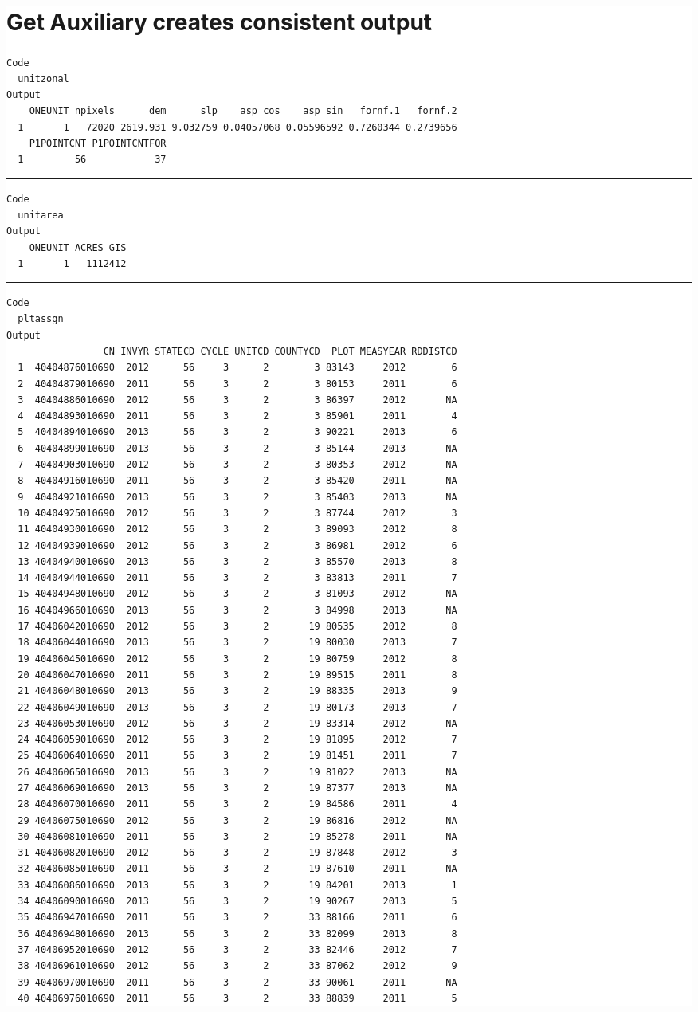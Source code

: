 # Get Auxiliary creates consistent output

    Code
      unitzonal
    Output
        ONEUNIT npixels      dem      slp    asp_cos    asp_sin   fornf.1   fornf.2
      1       1   72020 2619.931 9.032759 0.04057068 0.05596592 0.7260344 0.2739656
        P1POINTCNT P1POINTCNTFOR
      1         56            37

---

    Code
      unitarea
    Output
        ONEUNIT ACRES_GIS
      1       1   1112412

---

    Code
      pltassgn
    Output
                     CN INVYR STATECD CYCLE UNITCD COUNTYCD  PLOT MEASYEAR RDDISTCD
      1  40404876010690  2012      56     3      2        3 83143     2012        6
      2  40404879010690  2011      56     3      2        3 80153     2011        6
      3  40404886010690  2012      56     3      2        3 86397     2012       NA
      4  40404893010690  2011      56     3      2        3 85901     2011        4
      5  40404894010690  2013      56     3      2        3 90221     2013        6
      6  40404899010690  2013      56     3      2        3 85144     2013       NA
      7  40404903010690  2012      56     3      2        3 80353     2012       NA
      8  40404916010690  2011      56     3      2        3 85420     2011       NA
      9  40404921010690  2013      56     3      2        3 85403     2013       NA
      10 40404925010690  2012      56     3      2        3 87744     2012        3
      11 40404930010690  2012      56     3      2        3 89093     2012        8
      12 40404939010690  2012      56     3      2        3 86981     2012        6
      13 40404940010690  2013      56     3      2        3 85570     2013        8
      14 40404944010690  2011      56     3      2        3 83813     2011        7
      15 40404948010690  2012      56     3      2        3 81093     2012       NA
      16 40404966010690  2013      56     3      2        3 84998     2013       NA
      17 40406042010690  2012      56     3      2       19 80535     2012        8
      18 40406044010690  2013      56     3      2       19 80030     2013        7
      19 40406045010690  2012      56     3      2       19 80759     2012        8
      20 40406047010690  2011      56     3      2       19 89515     2011        8
      21 40406048010690  2013      56     3      2       19 88335     2013        9
      22 40406049010690  2013      56     3      2       19 80173     2013        7
      23 40406053010690  2012      56     3      2       19 83314     2012       NA
      24 40406059010690  2012      56     3      2       19 81895     2012        7
      25 40406064010690  2011      56     3      2       19 81451     2011        7
      26 40406065010690  2013      56     3      2       19 81022     2013       NA
      27 40406069010690  2013      56     3      2       19 87377     2013       NA
      28 40406070010690  2011      56     3      2       19 84586     2011        4
      29 40406075010690  2012      56     3      2       19 86816     2012       NA
      30 40406081010690  2011      56     3      2       19 85278     2011       NA
      31 40406082010690  2012      56     3      2       19 87848     2012        3
      32 40406085010690  2011      56     3      2       19 87610     2011       NA
      33 40406086010690  2013      56     3      2       19 84201     2013        1
      34 40406090010690  2013      56     3      2       19 90267     2013        5
      35 40406947010690  2011      56     3      2       33 88166     2011        6
      36 40406948010690  2013      56     3      2       33 82099     2013        8
      37 40406952010690  2012      56     3      2       33 82446     2012        7
      38 40406961010690  2012      56     3      2       33 87062     2012        9
      39 40406970010690  2011      56     3      2       33 90061     2011       NA
      40 40406976010690  2011      56     3      2       33 88839     2011        5